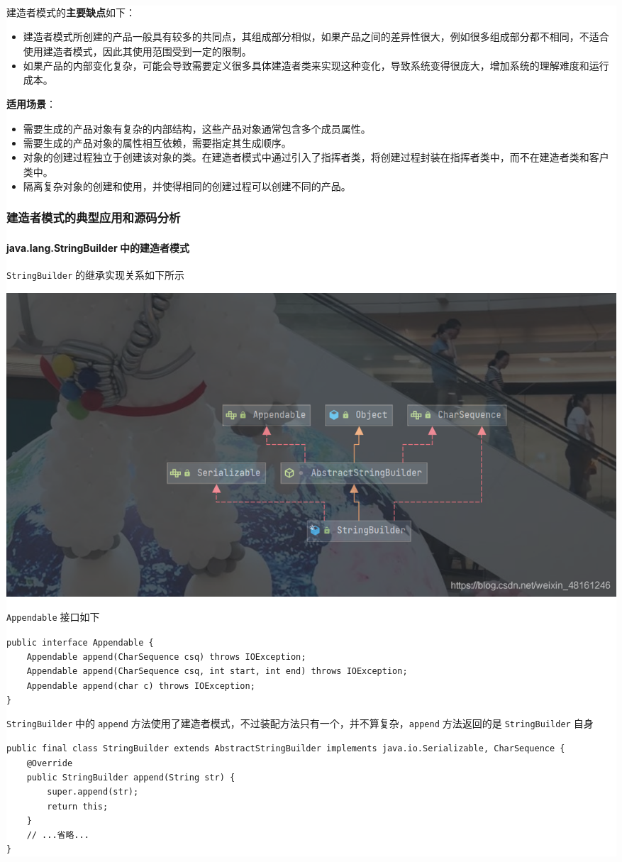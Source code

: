 建造者模式的**主要缺点**如下：

- 建造者模式所创建的产品一般具有较多的共同点，其组成部分相似，如果产品之间的差异性很大，例如很多组成部分都不相同，不适合使用建造者模式，因此其使用范围受到一定的限制。
- 如果产品的内部变化复杂，可能会导致需要定义很多具体建造者类来实现这种变化，导致系统变得很庞大，增加系统的理解难度和运行成本。

**适用场景**：

- 需要生成的产品对象有复杂的内部结构，这些产品对象通常包含多个成员属性。
- 需要生成的产品对象的属性相互依赖，需要指定其生成顺序。
- 对象的创建过程独立于创建该对象的类。在建造者模式中通过引入了指挥者类，将创建过程封装在指挥者类中，而不在建造者类和客户类中。
- 隔离复杂对象的创建和使用，并使得相同的创建过程可以创建不同的产品。

### 建造者模式的典型应用和源码分析

#### java.lang.StringBuilder 中的建造者模式

`StringBuilder` 的继承实现关系如下所示

![StringBuilder类图](image\StringBuilder类图.png)

`Appendable` 接口如下

```
public interface Appendable {
    Appendable append(CharSequence csq) throws IOException;
    Appendable append(CharSequence csq, int start, int end) throws IOException;
    Appendable append(char c) throws IOException;
}
```

`StringBuilder` 中的 `append` 方法使用了建造者模式，不过装配方法只有一个，并不算复杂，`append` 方法返回的是 `StringBuilder` 自身

```
public final class StringBuilder extends AbstractStringBuilder implements java.io.Serializable, CharSequence {
    @Override
    public StringBuilder append(String str) {
        super.append(str);
        return this;
    }
    // ...省略...
}
```
